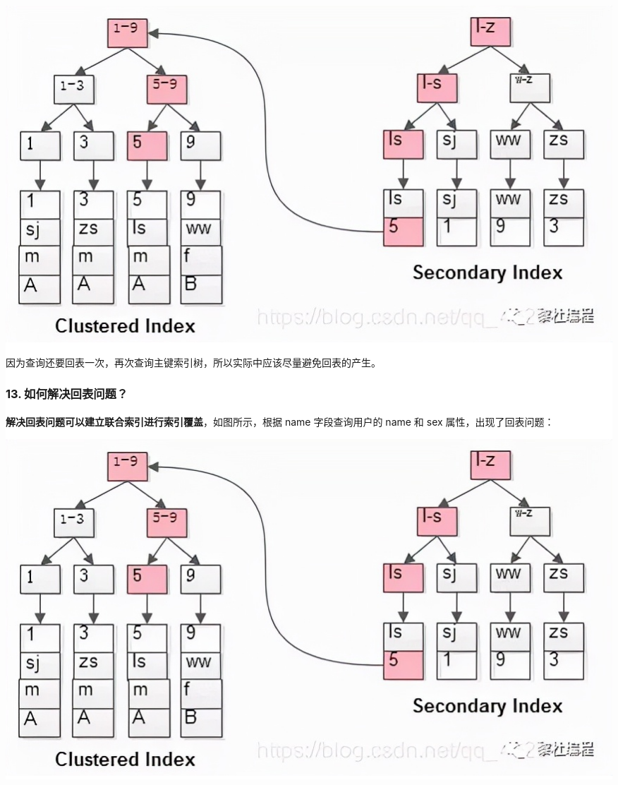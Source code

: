 ![12-1](./images/20_questions/12-1.jpeg)

​        因为查询还要回表一次，再次查询主键索引树，所以实际中应该尽量避免回表的产生。

### 13. 如何解决回表问题？

​        **解决回表问题可以建立联合索引进行索引覆盖**，如图所示，根据 name 字段查询用户的 name 和 sex 属性，出现了回表问题：

![12-1](./images/20_questions/12-1.jpeg)
